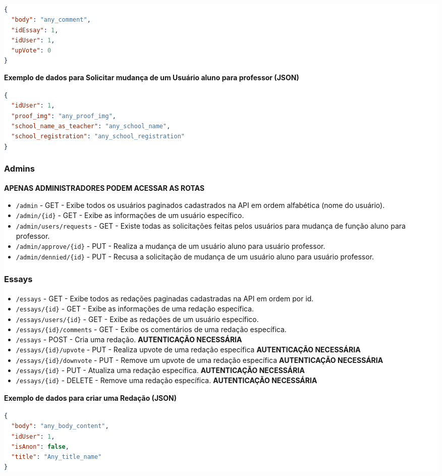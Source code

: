 ```json
{
  "body": "any_comment",
  "idEssay": 1,
  "idUser": 1,
  "upVote": 0
}
```

**Exemplo de dados para Solicitar mudança de um Usuário aluno para professor (JSON)**

```json
{
  "idUser": 1,
  "proof_img": "any_proof_img",
  "school_name_as_teacher": "any_school_name",
  "school_registration": "any_school_registration"
}
```

### Admins

**APENAS ADMINISTRADORES PODEM ACESSAR AS ROTAS**

- `/admin` - GET - Exibe todos os usuários paginados cadastrados na API em ordem alfabética
  (nome do usuário).
- `/admin/{id}` - GET - Exibe as informações de um usuário específico.
- `/admin/users/requests` - GET - Existe todas as solicitações feitas pelos usuários para mudança de função aluno para
  professor.
- `/admin/approve/{id}` - PUT - Realiza a mudança de um usuário aluno para usuário professor.
- `/admin/dennied/{id}` - PUT - Recusa a solicitação de mudança de um usuário aluno para usuário professor.

### Essays

- `/essays` - GET - Exibe todos as redações paginadas cadastradas na API em ordem por id.
- `/essays/{id}` - GET - Exibe as informações de uma redação específica.
- `/essays/users/{id}` - GET - Exibe as redações de um usuário específico.
- `/essays/{id}/comments` - GET - Exibe os comentários de uma redação específica.
- `/essays` - POST - Cria uma redação. **AUTENTICAÇÃO NECESSÁRIA**
- `/essays/{id}/upvote` - PUT - Realiza upvote de uma redação específica **AUTENTICAÇÃO NECESSÁRIA**
- `/essays/{id}/downvote` - PUT - Remove um upvote de uma redação específica **AUTENTICAÇÃO NECESSÁRIA**
- `/essays/{id}` - PUT - Atualiza uma redação específica. **AUTENTICAÇÃO NECESSÁRIA**
- `/essays/{id}` - DELETE - Remove uma redação específica. **AUTENTICAÇÃO NECESSÁRIA**

**Exemplo de dados para criar uma Redação (JSON)**

```json
{
  "body": "any_body_content",
  "idUser": 1,
  "isAnon": false,
  "title": "Any_title_name"
}
```
